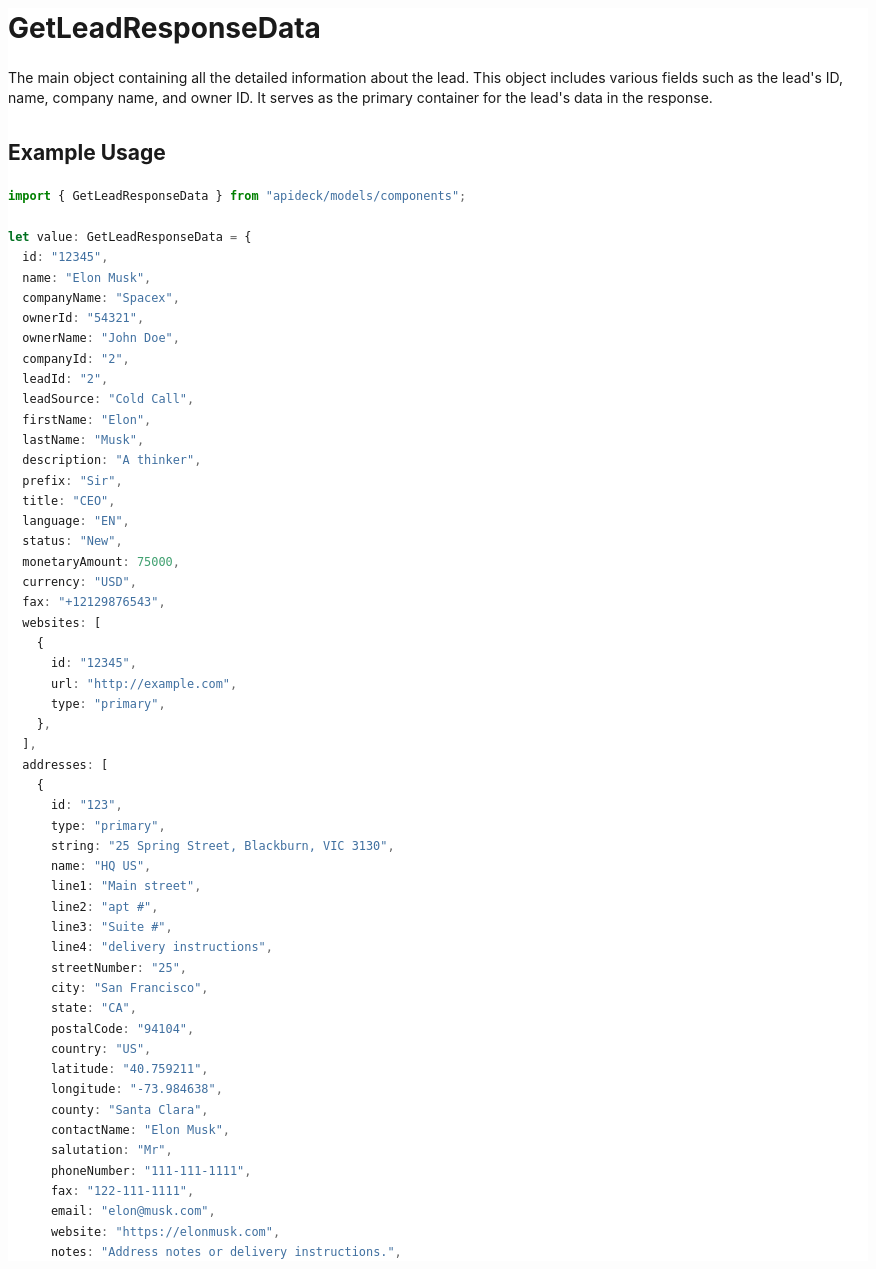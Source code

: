 # GetLeadResponseData

The main object containing all the detailed information about the lead. This object includes various fields such as the lead's ID, name, company name, and owner ID. It serves as the primary container for the lead's data in the response.

## Example Usage

```typescript
import { GetLeadResponseData } from "apideck/models/components";

let value: GetLeadResponseData = {
  id: "12345",
  name: "Elon Musk",
  companyName: "Spacex",
  ownerId: "54321",
  ownerName: "John Doe",
  companyId: "2",
  leadId: "2",
  leadSource: "Cold Call",
  firstName: "Elon",
  lastName: "Musk",
  description: "A thinker",
  prefix: "Sir",
  title: "CEO",
  language: "EN",
  status: "New",
  monetaryAmount: 75000,
  currency: "USD",
  fax: "+12129876543",
  websites: [
    {
      id: "12345",
      url: "http://example.com",
      type: "primary",
    },
  ],
  addresses: [
    {
      id: "123",
      type: "primary",
      string: "25 Spring Street, Blackburn, VIC 3130",
      name: "HQ US",
      line1: "Main street",
      line2: "apt #",
      line3: "Suite #",
      line4: "delivery instructions",
      streetNumber: "25",
      city: "San Francisco",
      state: "CA",
      postalCode: "94104",
      country: "US",
      latitude: "40.759211",
      longitude: "-73.984638",
      county: "Santa Clara",
      contactName: "Elon Musk",
      salutation: "Mr",
      phoneNumber: "111-111-1111",
      fax: "122-111-1111",
      email: "elon@musk.com",
      website: "https://elonmusk.com",
      notes: "Address notes or delivery instructions.",
```